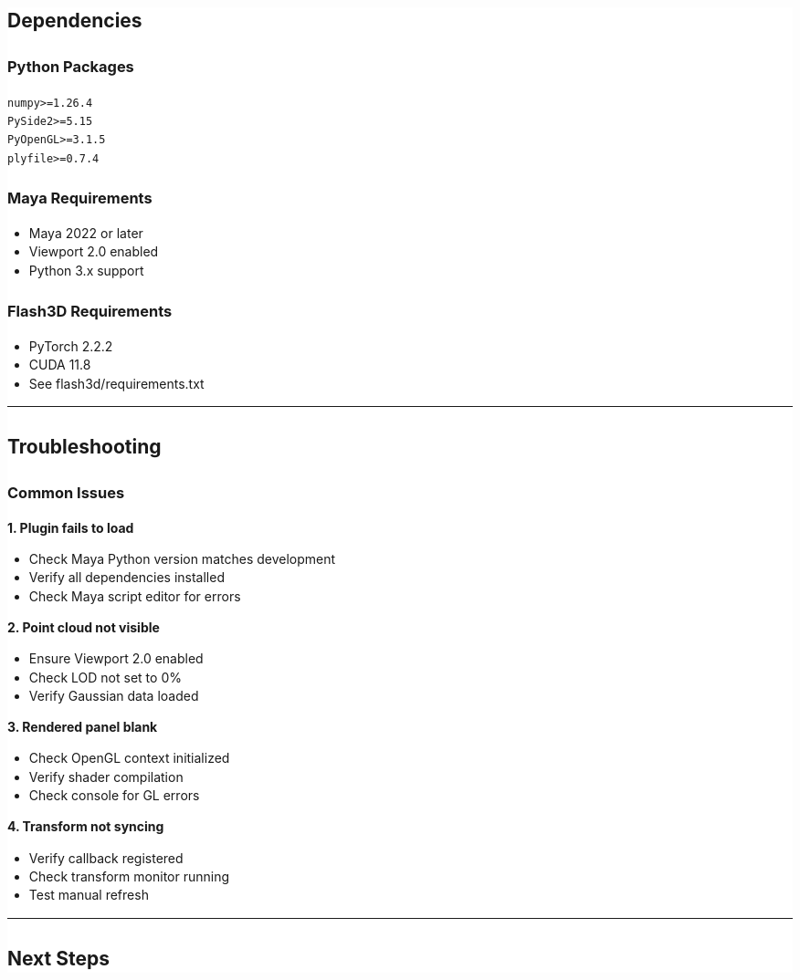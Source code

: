 
## Dependencies

### Python Packages
```
numpy>=1.26.4
PySide2>=5.15
PyOpenGL>=3.1.5
plyfile>=0.7.4
```

### Maya Requirements
- Maya 2022 or later
- Viewport 2.0 enabled
- Python 3.x support

### Flash3D Requirements
- PyTorch 2.2.2
- CUDA 11.8
- See flash3d/requirements.txt

---

## Troubleshooting

### Common Issues

**1. Plugin fails to load**
- Check Maya Python version matches development
- Verify all dependencies installed
- Check Maya script editor for errors

**2. Point cloud not visible**
- Ensure Viewport 2.0 enabled
- Check LOD not set to 0%
- Verify Gaussian data loaded

**3. Rendered panel blank**
- Check OpenGL context initialized
- Verify shader compilation
- Check console for GL errors

**4. Transform not syncing**
- Verify callback registered
- Check transform monitor running
- Test manual refresh

---

## Next Steps
